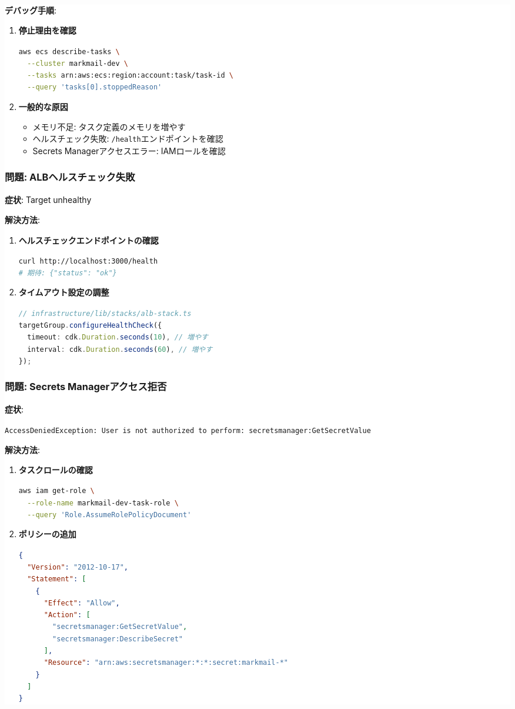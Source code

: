 **デバッグ手順**:

1. **停止理由を確認**

   ```bash
   aws ecs describe-tasks \
     --cluster markmail-dev \
     --tasks arn:aws:ecs:region:account:task/task-id \
     --query 'tasks[0].stoppedReason'
   ```

2. **一般的な原因**
   - メモリ不足: タスク定義のメモリを増やす
   - ヘルスチェック失敗: `/health`エンドポイントを確認
   - Secrets Managerアクセスエラー: IAMロールを確認

### 問題: ALBヘルスチェック失敗

**症状**: Target unhealthy

**解決方法**:

1. **ヘルスチェックエンドポイントの確認**

   ```bash
   curl http://localhost:3000/health
   # 期待: {"status": "ok"}
   ```

2. **タイムアウト設定の調整**
   ```typescript
   // infrastructure/lib/stacks/alb-stack.ts
   targetGroup.configureHealthCheck({
     timeout: cdk.Duration.seconds(10), // 増やす
     interval: cdk.Duration.seconds(60), // 増やす
   });
   ```

### 問題: Secrets Managerアクセス拒否

**症状**:

```
AccessDeniedException: User is not authorized to perform: secretsmanager:GetSecretValue
```

**解決方法**:

1. **タスクロールの確認**

   ```bash
   aws iam get-role \
     --role-name markmail-dev-task-role \
     --query 'Role.AssumeRolePolicyDocument'
   ```

2. **ポリシーの追加**
   ```json
   {
     "Version": "2012-10-17",
     "Statement": [
       {
         "Effect": "Allow",
         "Action": [
           "secretsmanager:GetSecretValue",
           "secretsmanager:DescribeSecret"
         ],
         "Resource": "arn:aws:secretsmanager:*:*:secret:markmail-*"
       }
     ]
   }
   ```